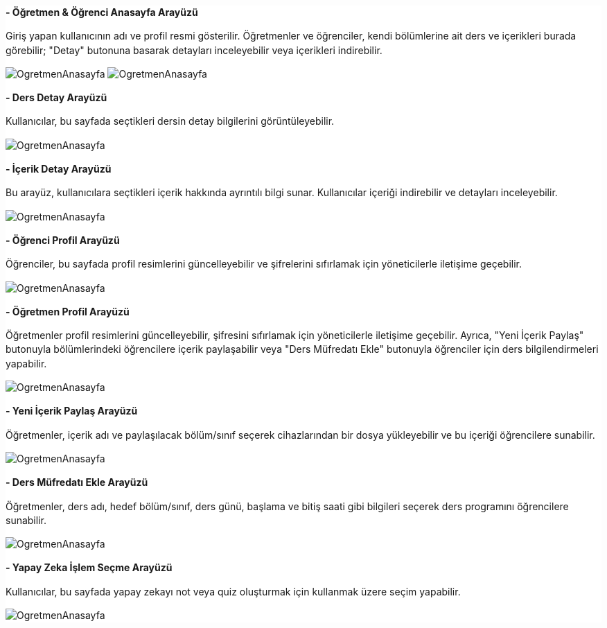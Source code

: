 **- Öğretmen & Öğrenci Anasayfa Arayüzü**

Giriş yapan kullanıcının adı ve profil resmi gösterilir. Öğretmenler ve öğrenciler, kendi bölümlerine ait ders ve içerikleri burada görebilir; "Detay" butonuna basarak detayları inceleyebilir veya içerikleri indirebilir.

<img width="300" alt="OgretmenAnasayfa" src="https://github.com/user-attachments/assets/967317f5-b6a4-47ea-8626-de3879f7d93e">  <img width="300" alt="OgretmenAnasayfa" src="https://github.com/user-attachments/assets/0b578cf7-8927-4b20-b2f5-b503bd92fca4">

**- Ders Detay Arayüzü**

Kullanıcılar, bu sayfada seçtikleri dersin detay bilgilerini görüntüleyebilir.

<img width="300" alt="OgretmenAnasayfa" src="https://github.com/user-attachments/assets/1d3fcd70-492e-4327-b24e-89df95b7f298">

**- İçerik Detay Arayüzü**

Bu arayüz, kullanıcılara seçtikleri içerik hakkında ayrıntılı bilgi sunar. Kullanıcılar içeriği indirebilir ve detayları inceleyebilir.

<img width="300" alt="OgretmenAnasayfa" src="https://github.com/user-attachments/assets/e45ccf16-44b9-47e8-9f96-4831aad88462">

**- Öğrenci Profil Arayüzü**

Öğrenciler, bu sayfada profil resimlerini güncelleyebilir ve şifrelerini sıfırlamak için yöneticilerle iletişime geçebilir.

<img width="300" alt="OgretmenAnasayfa" src="https://github.com/user-attachments/assets/9617613b-61d1-4df3-97e8-35ffba5379e2">

**- Öğretmen Profil Arayüzü**

Öğretmenler profil resimlerini güncelleyebilir, şifresini sıfırlamak için yöneticilerle iletişime geçebilir. Ayrıca, "Yeni İçerik Paylaş" butonuyla bölümlerindeki öğrencilere içerik paylaşabilir veya "Ders Müfredatı Ekle" butonuyla öğrenciler için ders bilgilendirmeleri yapabilir.

<img width="300" alt="OgretmenAnasayfa" src="https://github.com/user-attachments/assets/b253971b-ec9b-40ec-aaba-096d670ca07d">

**- Yeni İçerik Paylaş Arayüzü**

Öğretmenler, içerik adı ve paylaşılacak bölüm/sınıf seçerek cihazlarından bir dosya yükleyebilir ve bu içeriği öğrencilere sunabilir.

<img width="300" alt="OgretmenAnasayfa" src="https://github.com/user-attachments/assets/bb757e16-d4d3-4ece-b66e-ca34b9e60bd5">

**- Ders Müfredatı Ekle Arayüzü**

Öğretmenler, ders adı, hedef bölüm/sınıf, ders günü, başlama ve bitiş saati gibi bilgileri seçerek ders programını öğrencilere sunabilir.

<img width="300" alt="OgretmenAnasayfa" src="https://github.com/user-attachments/assets/1b9dc1b3-1f7b-4b33-8c41-d63c31f25482">

**- Yapay Zeka İşlem Seçme Arayüzü**

Kullanıcılar, bu sayfada yapay zekayı not veya quiz oluşturmak için kullanmak üzere seçim yapabilir.

<img width="300" alt="OgretmenAnasayfa" src="https://github.com/user-attachments/assets/681aa6c4-03a4-470d-86a4-75c2003655ff">
